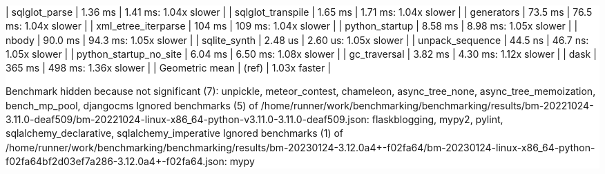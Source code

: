 | sqlglot_parse           | 1.36 ms                                                | 1.41 ms: 1.04x slower                                                  |
| sqlglot_transpile       | 1.65 ms                                                | 1.71 ms: 1.04x slower                                                  |
| generators              | 73.5 ms                                                | 76.5 ms: 1.04x slower                                                  |
| xml_etree_iterparse     | 104 ms                                                 | 109 ms: 1.04x slower                                                   |
| python_startup          | 8.58 ms                                                | 8.98 ms: 1.05x slower                                                  |
| nbody                   | 90.0 ms                                                | 94.3 ms: 1.05x slower                                                  |
| sqlite_synth            | 2.48 us                                                | 2.60 us: 1.05x slower                                                  |
| unpack_sequence         | 44.5 ns                                                | 46.7 ns: 1.05x slower                                                  |
| python_startup_no_site  | 6.04 ms                                                | 6.50 ms: 1.08x slower                                                  |
| gc_traversal            | 3.82 ms                                                | 4.30 ms: 1.12x slower                                                  |
| dask                    | 365 ms                                                 | 498 ms: 1.36x slower                                                   |
| Geometric mean          | (ref)                                                  | 1.03x faster                                                           |

Benchmark hidden because not significant (7): unpickle, meteor_contest, chameleon, async_tree_none, async_tree_memoization, bench_mp_pool, djangocms
Ignored benchmarks (5) of /home/runner/work/benchmarking/benchmarking/results/bm-20221024-3.11.0-deaf509/bm-20221024-linux-x86_64-python-v3.11.0-3.11.0-deaf509.json: flaskblogging, mypy2, pylint, sqlalchemy_declarative, sqlalchemy_imperative
Ignored benchmarks (1) of /home/runner/work/benchmarking/benchmarking/results/bm-20230124-3.12.0a4+-f02fa64/bm-20230124-linux-x86_64-python-f02fa64bf2d03ef7a286-3.12.0a4+-f02fa64.json: mypy

